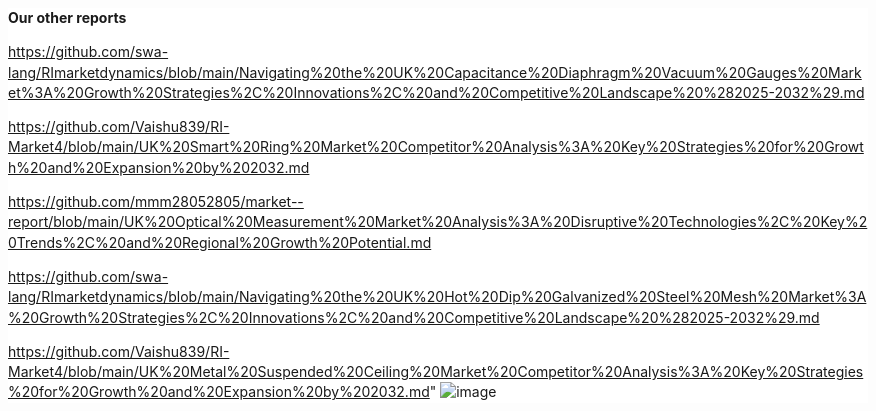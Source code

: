 <strong>Our other reports</strong>

<a href=https://github.com/swa-lang/RImarketdynamics/blob/main/Navigating%20the%20UK%20Capacitance%20Diaphragm%20Vacuum%20Gauges%20Market%3A%20Growth%20Strategies%2C%20Innovations%2C%20and%20Competitive%20Landscape%20%282025-2032%29.md>https://github.com/swa-lang/RImarketdynamics/blob/main/Navigating%20the%20UK%20Capacitance%20Diaphragm%20Vacuum%20Gauges%20Market%3A%20Growth%20Strategies%2C%20Innovations%2C%20and%20Competitive%20Landscape%20%282025-2032%29.md</a>

<a href=https://github.com/Vaishu839/RI-Market4/blob/main/UK%20Smart%20Ring%20Market%20Competitor%20Analysis%3A%20Key%20Strategies%20for%20Growth%20and%20Expansion%20by%202032.md>https://github.com/Vaishu839/RI-Market4/blob/main/UK%20Smart%20Ring%20Market%20Competitor%20Analysis%3A%20Key%20Strategies%20for%20Growth%20and%20Expansion%20by%202032.md</a>

<a href=https://github.com/mmm28052805/market--report/blob/main/UK%20Optical%20Measurement%20Market%20Analysis%3A%20Disruptive%20Technologies%2C%20Key%20Trends%2C%20and%20Regional%20Growth%20Potential.md>https://github.com/mmm28052805/market--report/blob/main/UK%20Optical%20Measurement%20Market%20Analysis%3A%20Disruptive%20Technologies%2C%20Key%20Trends%2C%20and%20Regional%20Growth%20Potential.md</a>

<a href=https://github.com/swa-lang/RImarketdynamics/blob/main/Navigating%20the%20UK%20Hot%20Dip%20Galvanized%20Steel%20Mesh%20Market%3A%20Growth%20Strategies%2C%20Innovations%2C%20and%20Competitive%20Landscape%20%282025-2032%29.md>https://github.com/swa-lang/RImarketdynamics/blob/main/Navigating%20the%20UK%20Hot%20Dip%20Galvanized%20Steel%20Mesh%20Market%3A%20Growth%20Strategies%2C%20Innovations%2C%20and%20Competitive%20Landscape%20%282025-2032%29.md</a>

<a href=https://github.com/Vaishu839/RI-Market4/blob/main/UK%20Metal%20Suspended%20Ceiling%20Market%20Competitor%20Analysis%3A%20Key%20Strategies%20for%20Growth%20and%20Expansion%20by%202032.md>https://github.com/Vaishu839/RI-Market4/blob/main/UK%20Metal%20Suspended%20Ceiling%20Market%20Competitor%20Analysis%3A%20Key%20Strategies%20for%20Growth%20and%20Expansion%20by%202032.md</a>"
![image](https://github.com/user-attachments/assets/70b790fe-ce93-4b97-a7c3-aa272ef7af97)
